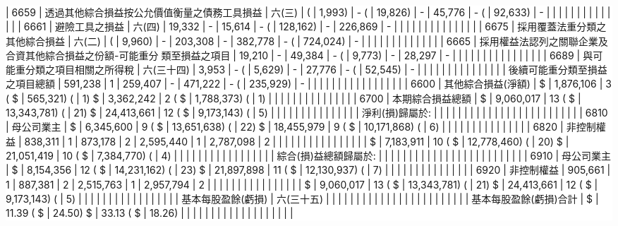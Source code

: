 | 6659                              | 透過其他綜合損益按公允價值衡量之債務工具損益                              | 六(三)     | (             | 1,993)     | - (           | 19,826)    | -            | 45,776       | - (           | 92,633)      | -    |       |      |     |      |     |      |       |      |     |      |     |      |
| 6661                              | 避險工具之損益                                                            | 六(四)     | 19,332        | -          | 15,614        | - (        | 128,162)     | -            | 226,869       | -            |      |       |      |     |      |     |      |       |      |     |      |     |      |
| 6675                              | 採用覆蓋法重分類之其他綜合損益                                            | 六(二)     | (             | 9,960)     | -             | 203,308    | -            | 382,778      | - (           | 724,024)     | -    |       |      |     |      |     |      |       |      |     |      |     |      |
| 6665                              | 採用權益法認列之關聯企業及合資其他綜合損益之份額-可能重分 類至損益之項目 | 19,210     | -             | 49,384     | - (           | 9,773)     | -            | 28,297       | -             |              |      |       |      |     |      |     |      |       |      |     |      |     |      |
| 6689                              | 與可能重分類之項目相關之所得稅                                            | 六(三十四) | 3,953         | - (        | 5,629)        | -          | 27,776       | - (          | 52,545)       | -            |      |       |      |     |      |     |      |       |      |     |      |     |      |
| 後續可能重分類至損益之項目總額    | 591,238                                                                   | 1          | 259,407       | -          | 471,222       | - (        | 235,929)     | -            |               |              |      |       |      |     |      |     |      |       |      |     |      |     |      |
| 6600                              | 其他綜合損益(淨額)                                                        | $          | 1,876,106     | 3 ( $      | 565,321) (    | 1) $       | 3,362,242    | 2 ( $        | 1,788,373) (  | 1)           |      |       |      |     |      |     |      |       |      |     |      |     |      |
| 6700                              | 本期綜合損益總額                                                          | $          | 9,060,017     | 13 ( $     | 13,343,781) ( | 21) $      | 24,413,661   | 12 ( $       | 9,173,143) (  | 5)           |      |       |      |     |      |     |      |       |      |     |      |     |      |
| 淨利(損)歸屬於:                  |                                                                           |            |               |            |               |            |              |              |               |              |      |       |      |     |      |     |      |       |      |     |      |     |      |
| 6810                              | 母公司業主                                                                | $          | 6,345,600     | 9 ( $      | 13,651,638) ( | 22) $      | 18,455,979   | 9 ( $        | 10,171,868) ( | 6)           |      |       |      |     |      |     |      |       |      |     |      |     |      |
| 6820                              | 非控制權益                                                                | 838,311    | 1             | 873,178    | 2             | 2,595,440  | 1            | 2,787,098    | 2             |              |      |       |      |     |      |     |      |       |      |     |      |     |      |
| $                                 | 7,183,911                                                                 | 10 ( $     | 12,778,460) ( | 20) $      | 21,051,419    | 10 ( $     | 7,384,770) ( | 4)           |               |              |      |       |      |     |      |     |      |       |      |     |      |     |      |
| 綜合(損)益總額歸屬於:            |                                                                           |            |               |            |               |            |              |              |               |              |      |       |      |     |      |     |      |       |      |     |      |     |      |
| 6910                              | 母公司業主                                                                | $          | 8,154,356     | 12 ( $     | 14,231,162) ( | 23) $      | 21,897,898   | 11 ( $       | 12,130,937) ( | 7)           |      |       |      |     |      |     |      |       |      |     |      |     |      |
| 6920                              | 非控制權益                                                                | 905,661    | 1             | 887,381    | 2             | 2,515,763  | 1            | 2,957,794    | 2             |              |      |       |      |     |      |     |      |       |      |     |      |     |      |
| $                                 | 9,060,017                                                                 | 13 ( $     | 13,343,781) ( | 21) $      | 24,413,661    | 12 ( $     | 9,173,143) ( | 5)           |               |              |      |       |      |     |      |     |      |       |      |     |      |     |      |
| 基本每股盈餘(虧損)                | 六(三十五)                                                                |            |               |            |               |            |              |              |               |              |      |       |      |     |      |     |      |       |      |     |      |     |      |
| 基本每股盈餘(虧損)合計            | $                                                                         | 11.39 ( $  | 24.50) $      | 33.13 ( $  | 18.26)        |            |              |              |               |              |      |       |      |     |      |     |      |       |      |     |      |     |      |